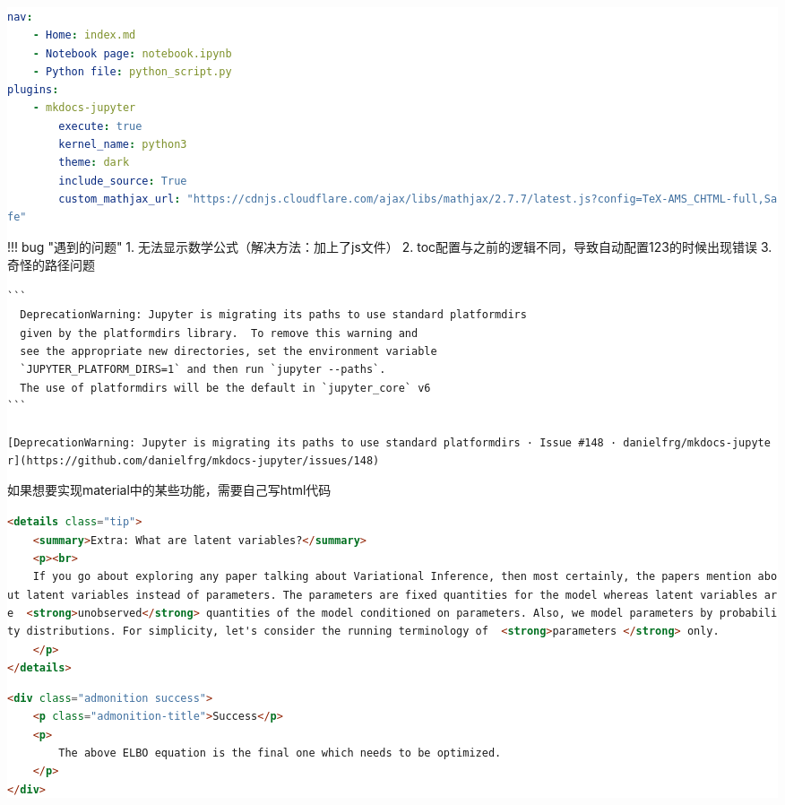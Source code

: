 
```yml title="mkdocs.yml" hl_lines="11" linenums="1"
nav:
    - Home: index.md
    - Notebook page: notebook.ipynb
    - Python file: python_script.py
plugins:
    - mkdocs-jupyter
        execute: true
        kernel_name: python3
        theme: dark
        include_source: True
        custom_mathjax_url: "https://cdnjs.cloudflare.com/ajax/libs/mathjax/2.7.7/latest.js?config=TeX-AMS_CHTML-full,Safe"
```

!!! bug "遇到的问题"
    1. 无法显示数学公式（解决方法：加上了js文件）
    2. toc配置与之前的逻辑不同，导致自动配置123的时候出现错误
    3. 奇怪的路径问题

    ```
      DeprecationWarning: Jupyter is migrating its paths to use standard platformdirs
      given by the platformdirs library.  To remove this warning and
      see the appropriate new directories, set the environment variable
      `JUPYTER_PLATFORM_DIRS=1` and then run `jupyter --paths`.
      The use of platformdirs will be the default in `jupyter_core` v6
    ```
    
    [DeprecationWarning: Jupyter is migrating its paths to use standard platformdirs · Issue #148 · danielfrg/mkdocs-jupyter](https://github.com/danielfrg/mkdocs-jupyter/issues/148)


如果想要实现material中的某些功能，需要自己写html代码

```html
<details class="tip">
    <summary>Extra: What are latent variables?</summary>
    <p><br>
    If you go about exploring any paper talking about Variational Inference, then most certainly, the papers mention about latent variables instead of parameters. The parameters are fixed quantities for the model whereas latent variables are  <strong>unobserved</strong> quantities of the model conditioned on parameters. Also, we model parameters by probability distributions. For simplicity, let's consider the running terminology of  <strong>parameters </strong> only.
    </p>
</details>
```


```html
<div class="admonition success">
    <p class="admonition-title">Success</p>
    <p>
        The above ELBO equation is the final one which needs to be optimized.
    </p>
</div>
```
